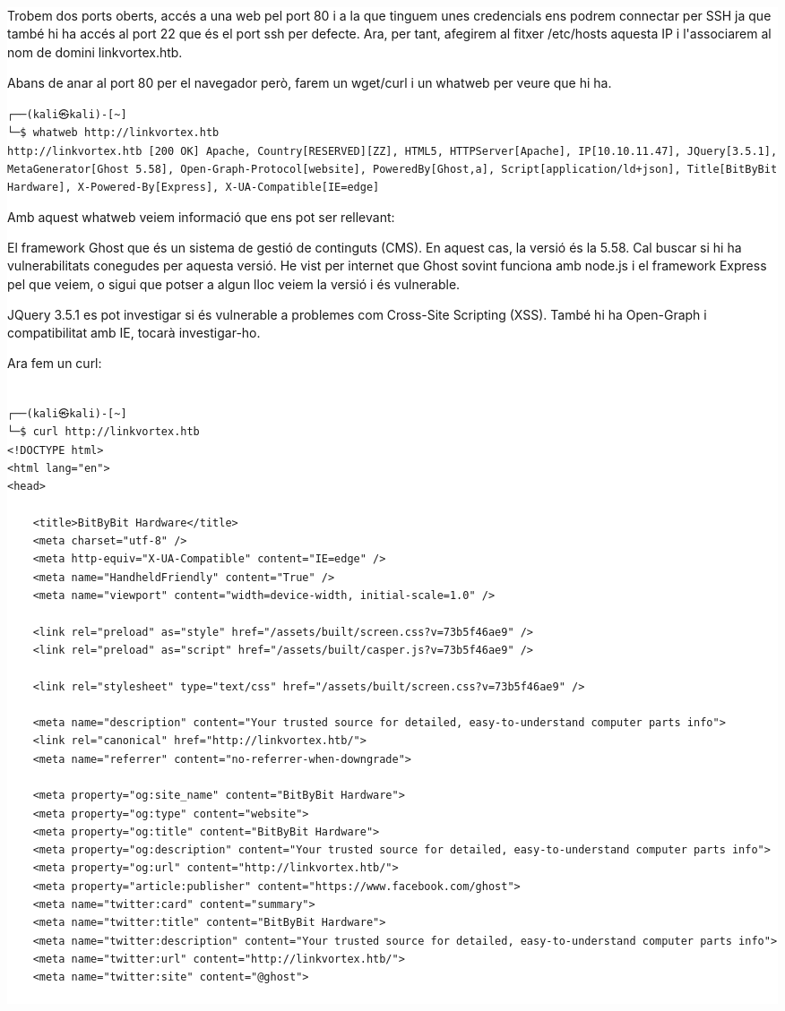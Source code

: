 Trobem dos ports oberts, accés a una web pel port 80 i a la que tinguem unes credencials ens podrem connectar per SSH ja que també hi ha accés al port 22 que és el port ssh per defecte. Ara, per tant, afegirem al fitxer /etc/hosts aquesta IP i l'associarem al nom de domini linkvortex.htb.

Abans de anar al port 80 per el navegador però, farem un wget/curl i un whatweb per veure que hi ha.

```
┌──(kali㉿kali)-[~]
└─$ whatweb http://linkvortex.htb                                                                   
http://linkvortex.htb [200 OK] Apache, Country[RESERVED][ZZ], HTML5, HTTPServer[Apache], IP[10.10.11.47], JQuery[3.5.1], MetaGenerator[Ghost 5.58], Open-Graph-Protocol[website], PoweredBy[Ghost,a], Script[application/ld+json], Title[BitByBit Hardware], X-Powered-By[Express], X-UA-Compatible[IE=edge]
```

Amb aquest whatweb veiem informació que ens pot ser rellevant:


El framework Ghost que és un sistema de gestió de continguts (CMS). En aquest cas, la versió és la 5.58. Cal buscar si hi ha vulnerabilitats conegudes per aquesta versió. He vist per internet que Ghost sovint funciona amb node.js i el framework Express pel que veiem, o sigui que potser a algun lloc veiem la versió i és vulnerable.

JQuery 3.5.1 es pot investigar si és vulnerable a problemes com Cross-Site Scripting (XSS). També hi ha Open-Graph i compatibilitat amb IE, tocarà investigar-ho.

Ara fem un curl:
```

┌──(kali㉿kali)-[~]
└─$ curl http://linkvortex.htb
<!DOCTYPE html>
<html lang="en">
<head>

    <title>BitByBit Hardware</title>
    <meta charset="utf-8" />
    <meta http-equiv="X-UA-Compatible" content="IE=edge" />
    <meta name="HandheldFriendly" content="True" />
    <meta name="viewport" content="width=device-width, initial-scale=1.0" />
    
    <link rel="preload" as="style" href="/assets/built/screen.css?v=73b5f46ae9" />
    <link rel="preload" as="script" href="/assets/built/casper.js?v=73b5f46ae9" />

    <link rel="stylesheet" type="text/css" href="/assets/built/screen.css?v=73b5f46ae9" />

    <meta name="description" content="Your trusted source for detailed, easy-to-understand computer parts info">
    <link rel="canonical" href="http://linkvortex.htb/">
    <meta name="referrer" content="no-referrer-when-downgrade">
    
    <meta property="og:site_name" content="BitByBit Hardware">
    <meta property="og:type" content="website">
    <meta property="og:title" content="BitByBit Hardware">
    <meta property="og:description" content="Your trusted source for detailed, easy-to-understand computer parts info">
    <meta property="og:url" content="http://linkvortex.htb/">
    <meta property="article:publisher" content="https://www.facebook.com/ghost">
    <meta name="twitter:card" content="summary">
    <meta name="twitter:title" content="BitByBit Hardware">
    <meta name="twitter:description" content="Your trusted source for detailed, easy-to-understand computer parts info">
    <meta name="twitter:url" content="http://linkvortex.htb/">
    <meta name="twitter:site" content="@ghost">
    
```